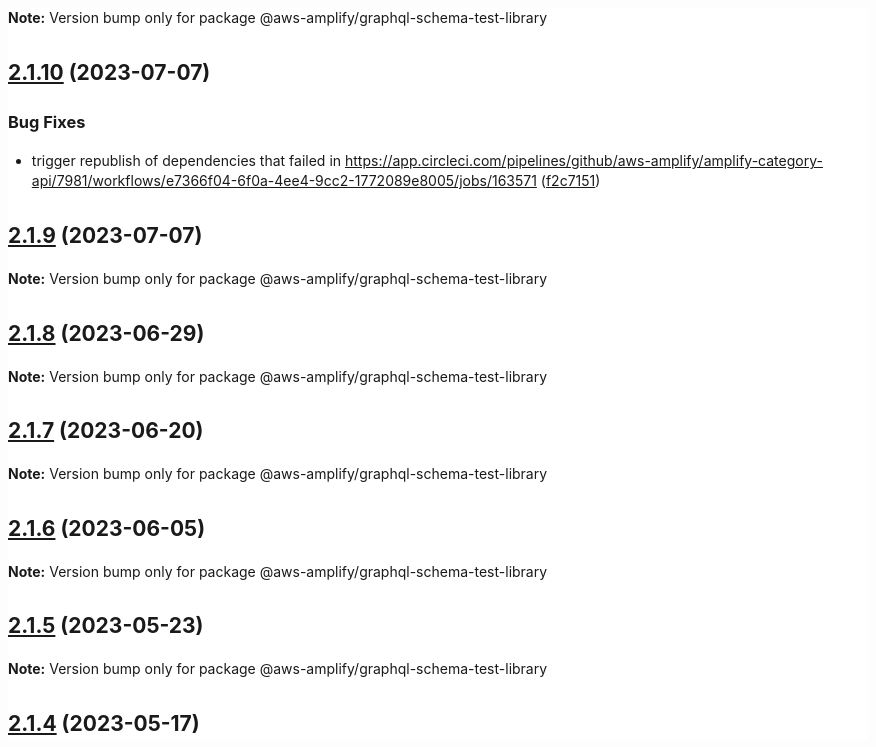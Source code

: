 **Note:** Version bump only for package @aws-amplify/graphql-schema-test-library

## [2.1.10](https://github.com/aws-amplify/amplify-category-api/compare/@aws-amplify/graphql-schema-test-library@2.1.9...@aws-amplify/graphql-schema-test-library@2.1.10) (2023-07-07)

### Bug Fixes

- trigger republish of dependencies that failed in https://app.circleci.com/pipelines/github/aws-amplify/amplify-category-api/7981/workflows/e7366f04-6f0a-4ee4-9cc2-1772089e8005/jobs/163571 ([f2c7151](https://github.com/aws-amplify/amplify-category-api/commit/f2c7151005e4a9fd29d91ac1af1f3e482a06a5cc))

## [2.1.9](https://github.com/aws-amplify/amplify-category-api/compare/@aws-amplify/graphql-schema-test-library@2.1.8...@aws-amplify/graphql-schema-test-library@2.1.9) (2023-07-07)

**Note:** Version bump only for package @aws-amplify/graphql-schema-test-library

## [2.1.8](https://github.com/aws-amplify/amplify-category-api/compare/@aws-amplify/graphql-schema-test-library@2.1.7...@aws-amplify/graphql-schema-test-library@2.1.8) (2023-06-29)

**Note:** Version bump only for package @aws-amplify/graphql-schema-test-library

## [2.1.7](https://github.com/aws-amplify/amplify-category-api/compare/@aws-amplify/graphql-schema-test-library@2.1.6...@aws-amplify/graphql-schema-test-library@2.1.7) (2023-06-20)

**Note:** Version bump only for package @aws-amplify/graphql-schema-test-library

## [2.1.6](https://github.com/aws-amplify/amplify-category-api/compare/@aws-amplify/graphql-schema-test-library@2.1.5...@aws-amplify/graphql-schema-test-library@2.1.6) (2023-06-05)

**Note:** Version bump only for package @aws-amplify/graphql-schema-test-library

## [2.1.5](https://github.com/aws-amplify/amplify-category-api/compare/@aws-amplify/graphql-schema-test-library@2.1.4...@aws-amplify/graphql-schema-test-library@2.1.5) (2023-05-23)

**Note:** Version bump only for package @aws-amplify/graphql-schema-test-library

## [2.1.4](https://github.com/aws-amplify/amplify-category-api/compare/@aws-amplify/graphql-schema-test-library@2.1.3...@aws-amplify/graphql-schema-test-library@2.1.4) (2023-05-17)
